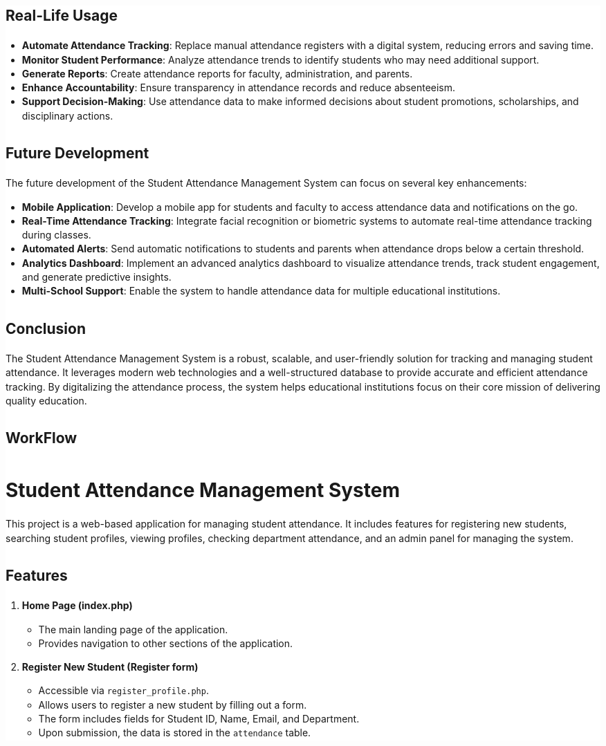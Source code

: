 ## Real-Life Usage

- **Automate Attendance Tracking**: Replace manual attendance registers with a digital system, reducing errors and saving time.
- **Monitor Student Performance**: Analyze attendance trends to identify students who may need additional support.
- **Generate Reports**: Create attendance reports for faculty, administration, and parents.
- **Enhance Accountability**: Ensure transparency in attendance records and reduce absenteeism.
- **Support Decision-Making**: Use attendance data to make informed decisions about student promotions, scholarships, and disciplinary actions.

## Future Development
The future development of the Student Attendance Management System can focus on several key enhancements:

- **Mobile Application**: Develop a mobile app for students and faculty to access attendance data and notifications on the go.
- **Real-Time Attendance Tracking**: Integrate facial recognition or biometric systems to automate real-time attendance tracking during classes.
- **Automated Alerts**: Send automatic notifications to students and parents when attendance drops below a certain threshold.
- **Analytics Dashboard**: Implement an advanced analytics dashboard to visualize attendance trends, track student engagement, and generate predictive insights.
- **Multi-School Support**: Enable the system to handle attendance data for multiple educational institutions.

## Conclusion
The Student Attendance Management System is a robust, scalable, and user-friendly solution for tracking and managing student attendance. It leverages modern web technologies and a well-structured database to provide accurate and efficient attendance tracking. By digitalizing the attendance process, the system helps educational institutions focus on their core mission of delivering quality education.


## WorkFlow 

# Student Attendance Management System

This project is a web-based application for managing student attendance. It includes features for registering new students, searching student profiles, viewing profiles, checking department attendance, and an admin panel for managing the system.

## Features

1. **Home Page (index.php)**
   - The main landing page of the application.
   - Provides navigation to other sections of the application.

2. **Register New Student (Register form)**
   - Accessible via `register_profile.php`.
   - Allows users to register a new student by filling out a form.
   - The form includes fields for Student ID, Name, Email, and Department.
   - Upon submission, the data is stored in the `attendance` table.
